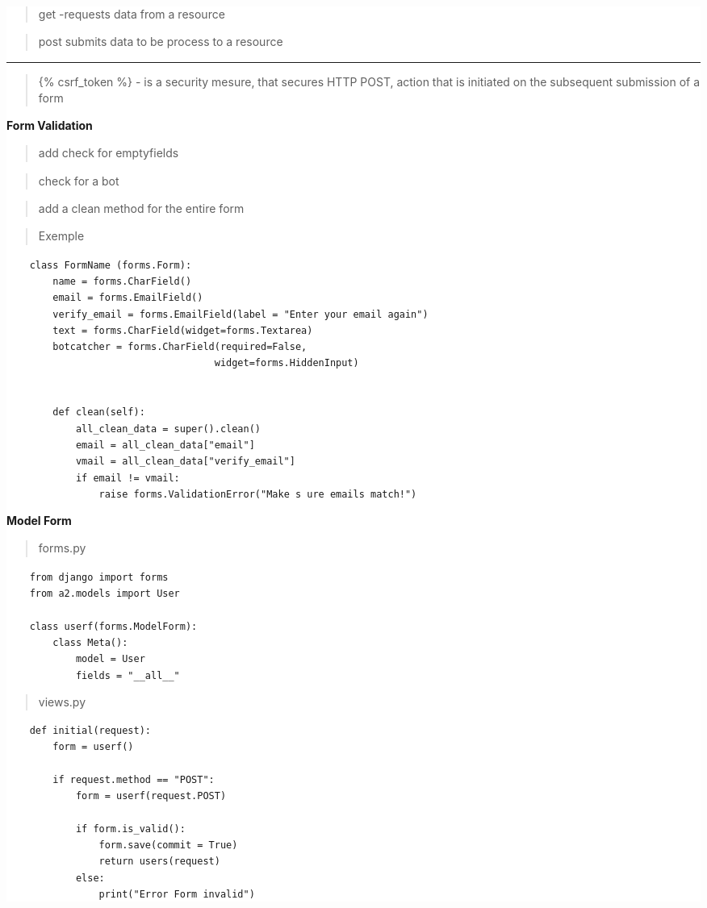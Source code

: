 >get -requests data from a resource

>post submits data to be process to a resource

----------------------------------

 >{% csrf_token %} - is a security mesure, that secures HTTP POST, action that is initiated on the subsequent submission of a form

**Form Validation**
> add check for emptyfields

> check for a bot

>add a clean method for the entire form

>Exemple

        class FormName (forms.Form):
            name = forms.CharField()
            email = forms.EmailField()
            verify_email = forms.EmailField(label = "Enter your email again")
            text = forms.CharField(widget=forms.Textarea)
            botcatcher = forms.CharField(required=False,
                                        widget=forms.HiddenInput)


            def clean(self):
                all_clean_data = super().clean()
                email = all_clean_data["email"]
                vmail = all_clean_data["verify_email"]
                if email != vmail:
                    raise forms.ValidationError("Make s ure emails match!")

**Model Form**

>forms.py

        from django import forms
        from a2.models import User

        class userf(forms.ModelForm):
            class Meta():
                model = User
                fields = "__all__"

>views.py

        def initial(request):
            form = userf()

            if request.method == "POST":
                form = userf(request.POST)

                if form.is_valid():
                    form.save(commit = True)
                    return users(request)
                else:
                    print("Error Form invalid")
